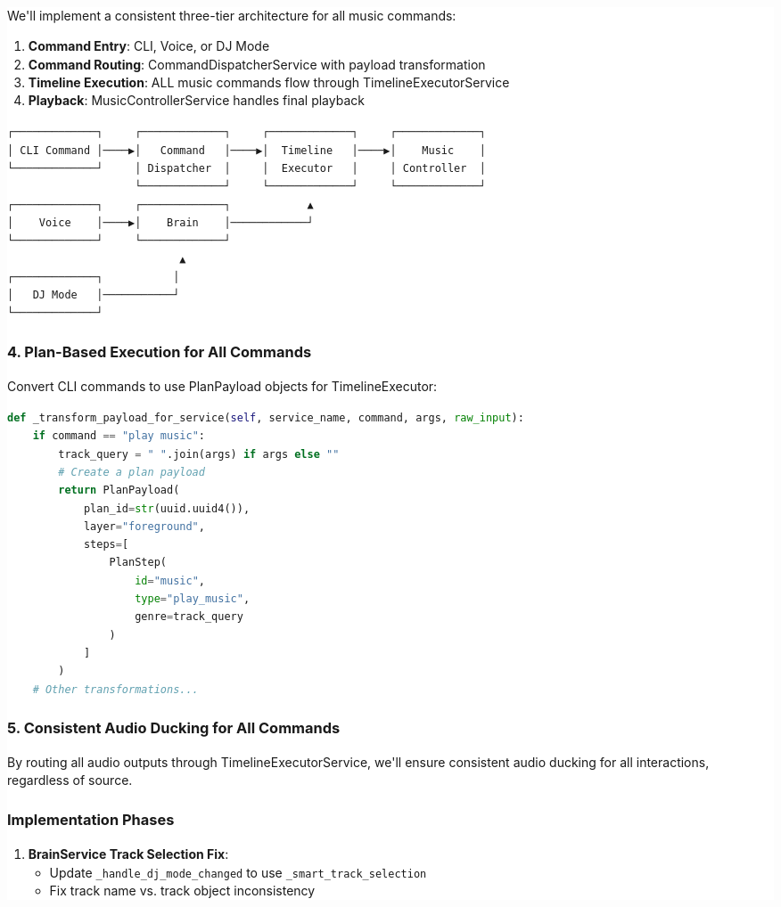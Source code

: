 We'll implement a consistent three-tier architecture for all music commands:

1. **Command Entry**: CLI, Voice, or DJ Mode
2. **Command Routing**: CommandDispatcherService with payload transformation
3. **Timeline Execution**: ALL music commands flow through TimelineExecutorService
4. **Playback**: MusicControllerService handles final playback

```
┌─────────────┐     ┌─────────────┐     ┌─────────────┐     ┌─────────────┐
│ CLI Command │────▶│   Command   │────▶│  Timeline   │────▶│    Music    │
└─────────────┘     │ Dispatcher  │     │  Executor   │     │ Controller  │
                    └─────────────┘     └─────────────┘     └─────────────┘
┌─────────────┐     ┌─────────────┐            ▲            
│    Voice    │────▶│    Brain    │────────────┘            
└─────────────┘     └─────────────┘                         
                           ▲                                
┌─────────────┐           │                                 
│   DJ Mode   │───────────┘                                 
└─────────────┘                                             
```

### 4. Plan-Based Execution for All Commands

Convert CLI commands to use PlanPayload objects for TimelineExecutor:

```python
def _transform_payload_for_service(self, service_name, command, args, raw_input):
    if command == "play music":
        track_query = " ".join(args) if args else ""
        # Create a plan payload
        return PlanPayload(
            plan_id=str(uuid.uuid4()),
            layer="foreground",
            steps=[
                PlanStep(
                    id="music",
                    type="play_music",
                    genre=track_query
                )
            ]
        )
    # Other transformations...
```

### 5. Consistent Audio Ducking for All Commands

By routing all audio outputs through TimelineExecutorService, we'll ensure consistent audio ducking for all interactions, regardless of source.

### Implementation Phases

1. **BrainService Track Selection Fix**: 
   - Update `_handle_dj_mode_changed` to use `_smart_track_selection`
   - Fix track name vs. track object inconsistency
